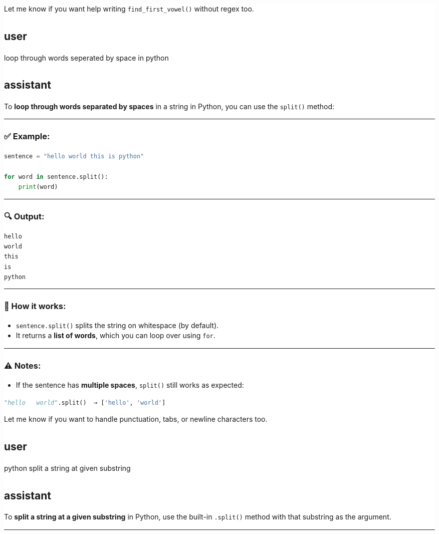 
Let me know if you want help writing `find_first_vowel()` without regex too.
## user
loop through words seperated by space in python
## assistant
To **loop through words separated by spaces** in a string in Python, you can use the `split()` method:

---

### ✅ Example:

```python
sentence = "hello world this is python"

for word in sentence.split():
    print(word)
```

---

### 🔍 Output:
```
hello
world
this
is
python
```

---

### 🧠 How it works:

- `sentence.split()` splits the string on whitespace (by default).
- It returns a **list of words**, which you can loop over using `for`.

---

### ⚠️ Notes:
- If the sentence has **multiple spaces**, `split()` still works as expected:

```python
"hello   world".split()  → ['hello', 'world']
```

Let me know if you want to handle punctuation, tabs, or newline characters too.
## user
python split a string at given substring
## assistant
To **split a string at a given substring** in Python, use the built-in `.split()` method with that substring as the argument.

---